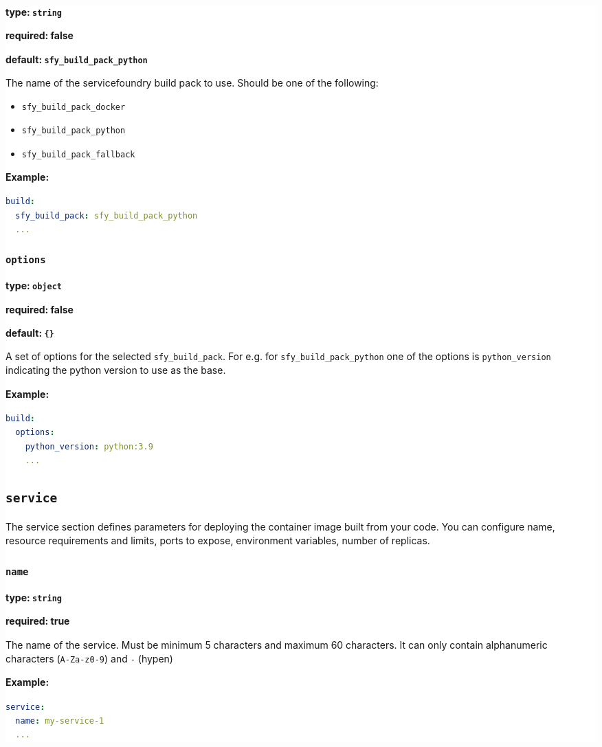 **type: `string`**

**required: false**

**default: `sfy_build_pack_python`**

The name of the servicefoundry build pack to use. Should be one of the following:

- `sfy_build_pack_docker`
- `sfy_build_pack_python`

- `sfy_build_pack_fallback`

**Example:**

```yaml
build:
  sfy_build_pack: sfy_build_pack_python
  ...
```

### `options`

**type: `object`**

**required: false**

**default: `{}`**

A set of options for the selected `sfy_build_pack`. For e.g. for `sfy_build_pack_python` one of the options is `python_version` indicating the python version to use as the base.

**Example:**

```yaml
build:
  options:
    python_version: python:3.9
    ...
```

## `service`

The service section defines parameters for deploying the container image built from your code. You can configure name, resource requirements and limits, ports to expose, environment variables, number of replicas.

### `name`

**type: `string`**

**required: true**

The name of the service. Must be minimum 5 characters and maximum 60 characters. It can only contain alphanumeric characters (`A-Za-z0-9`) and `-` (hypen)

**Example:**

```yaml
service:
  name: my-service-1
  ...
```

